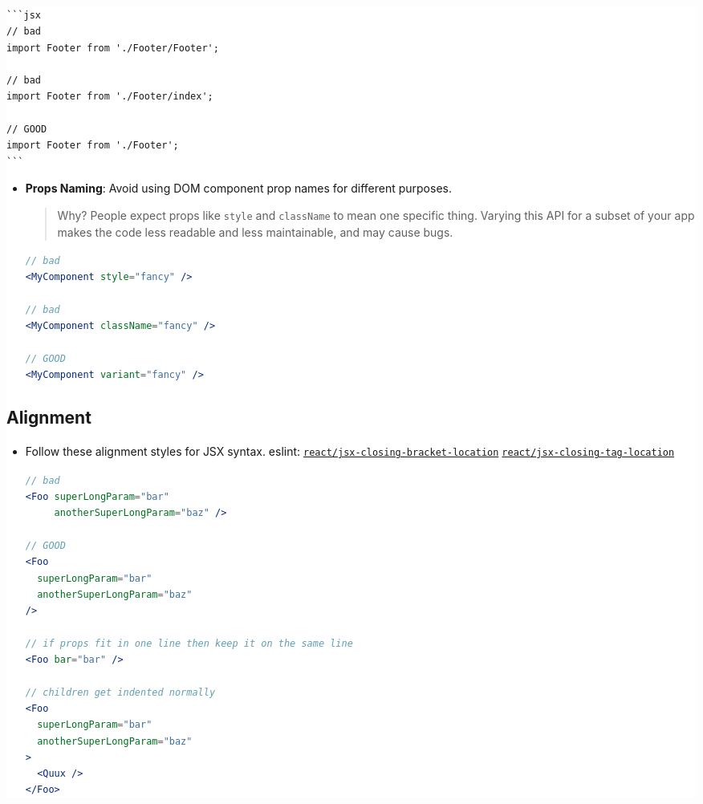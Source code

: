     ```jsx
    // bad
    import Footer from './Footer/Footer';

    // bad
    import Footer from './Footer/index';

    // GOOD
    import Footer from './Footer';
    ```

  - **Props Naming**: Avoid using DOM component prop names for different purposes.

    > Why? People expect props like `style` and `className` to mean one specific thing. Varying this API for a subset of your app makes the code less readable and less maintainable, and may cause bugs.

    ```jsx
    // bad
    <MyComponent style="fancy" />

    // bad
    <MyComponent className="fancy" />

    // GOOD
    <MyComponent variant="fancy" />
    ```
    
## Alignment

  - Follow these alignment styles for JSX syntax. eslint: [`react/jsx-closing-bracket-location`](https://github.com/yannickcr/eslint-plugin-react/blob/master/docs/rules/jsx-closing-bracket-location.md) [`react/jsx-closing-tag-location`](https://github.com/yannickcr/eslint-plugin-react/blob/master/docs/rules/jsx-closing-tag-location.md)

    ```jsx
    // bad
    <Foo superLongParam="bar"
         anotherSuperLongParam="baz" />

    // GOOD
    <Foo
      superLongParam="bar"
      anotherSuperLongParam="baz"
    />

    // if props fit in one line then keep it on the same line
    <Foo bar="bar" />

    // children get indented normally
    <Foo
      superLongParam="bar"
      anotherSuperLongParam="baz"
    >
      <Quux />
    </Foo>

